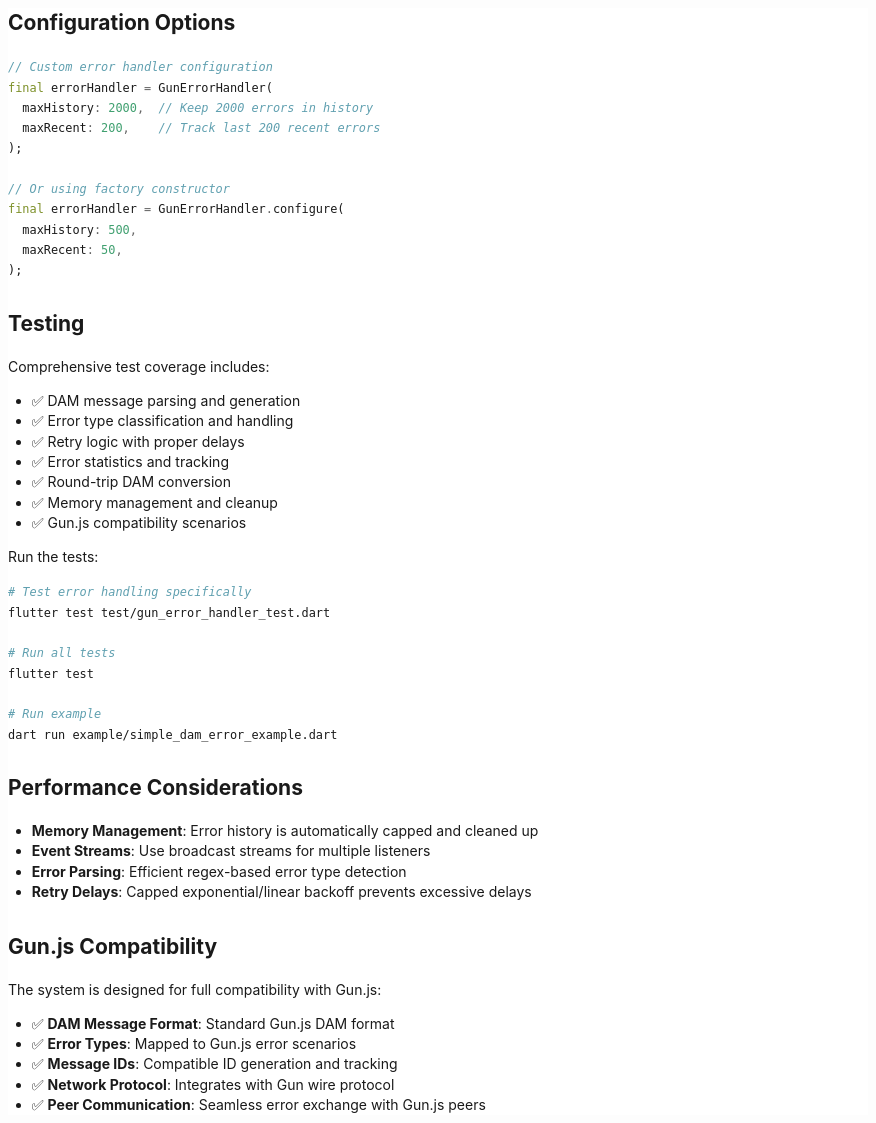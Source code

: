 ## Configuration Options

```dart
// Custom error handler configuration
final errorHandler = GunErrorHandler(
  maxHistory: 2000,  // Keep 2000 errors in history
  maxRecent: 200,    // Track last 200 recent errors
);

// Or using factory constructor
final errorHandler = GunErrorHandler.configure(
  maxHistory: 500,
  maxRecent: 50,
);
```

## Testing

Comprehensive test coverage includes:

- ✅ DAM message parsing and generation
- ✅ Error type classification and handling
- ✅ Retry logic with proper delays
- ✅ Error statistics and tracking
- ✅ Round-trip DAM conversion
- ✅ Memory management and cleanup
- ✅ Gun.js compatibility scenarios

Run the tests:
```bash
# Test error handling specifically
flutter test test/gun_error_handler_test.dart

# Run all tests
flutter test

# Run example
dart run example/simple_dam_error_example.dart
```

## Performance Considerations

- **Memory Management**: Error history is automatically capped and cleaned up
- **Event Streams**: Use broadcast streams for multiple listeners
- **Error Parsing**: Efficient regex-based error type detection
- **Retry Delays**: Capped exponential/linear backoff prevents excessive delays

## Gun.js Compatibility

The system is designed for full compatibility with Gun.js:

- ✅ **DAM Message Format**: Standard Gun.js DAM format
- ✅ **Error Types**: Mapped to Gun.js error scenarios
- ✅ **Message IDs**: Compatible ID generation and tracking
- ✅ **Network Protocol**: Integrates with Gun wire protocol
- ✅ **Peer Communication**: Seamless error exchange with Gun.js peers
